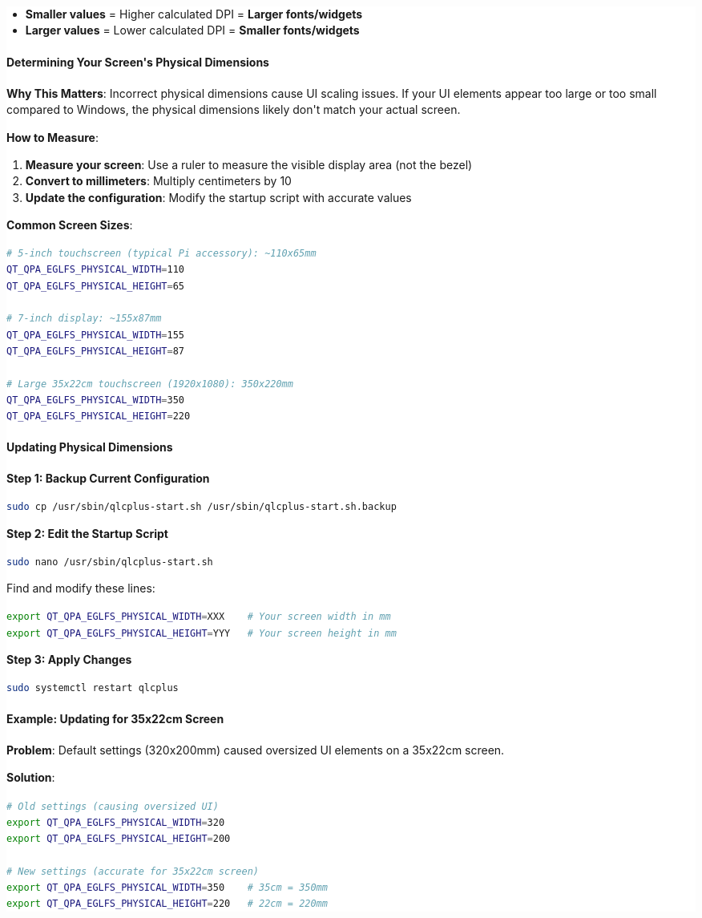- **Smaller values** = Higher calculated DPI = **Larger fonts/widgets**
- **Larger values** = Lower calculated DPI = **Smaller fonts/widgets**

#### Determining Your Screen's Physical Dimensions

**Why This Matters**: Incorrect physical dimensions cause UI scaling issues. If your UI elements appear too large or too small compared to Windows, the physical dimensions likely don't match your actual screen.

**How to Measure**:
1. **Measure your screen**: Use a ruler to measure the visible display area (not the bezel)
2. **Convert to millimeters**: Multiply centimeters by 10
3. **Update the configuration**: Modify the startup script with accurate values

**Common Screen Sizes**:
```bash
# 5-inch touchscreen (typical Pi accessory): ~110x65mm
QT_QPA_EGLFS_PHYSICAL_WIDTH=110
QT_QPA_EGLFS_PHYSICAL_HEIGHT=65

# 7-inch display: ~155x87mm
QT_QPA_EGLFS_PHYSICAL_WIDTH=155
QT_QPA_EGLFS_PHYSICAL_HEIGHT=87

# Large 35x22cm touchscreen (1920x1080): 350x220mm
QT_QPA_EGLFS_PHYSICAL_WIDTH=350
QT_QPA_EGLFS_PHYSICAL_HEIGHT=220
```

#### Updating Physical Dimensions

**Step 1: Backup Current Configuration**
```bash
sudo cp /usr/sbin/qlcplus-start.sh /usr/sbin/qlcplus-start.sh.backup
```

**Step 2: Edit the Startup Script**
```bash
sudo nano /usr/sbin/qlcplus-start.sh
```

Find and modify these lines:
```bash
export QT_QPA_EGLFS_PHYSICAL_WIDTH=XXX    # Your screen width in mm
export QT_QPA_EGLFS_PHYSICAL_HEIGHT=YYY   # Your screen height in mm
```

**Step 3: Apply Changes**
```bash
sudo systemctl restart qlcplus
```

#### Example: Updating for 35x22cm Screen

**Problem**: Default settings (320x200mm) caused oversized UI elements on a 35x22cm screen.

**Solution**:
```bash
# Old settings (causing oversized UI)
export QT_QPA_EGLFS_PHYSICAL_WIDTH=320
export QT_QPA_EGLFS_PHYSICAL_HEIGHT=200

# New settings (accurate for 35x22cm screen)
export QT_QPA_EGLFS_PHYSICAL_WIDTH=350    # 35cm = 350mm
export QT_QPA_EGLFS_PHYSICAL_HEIGHT=220   # 22cm = 220mm
```
